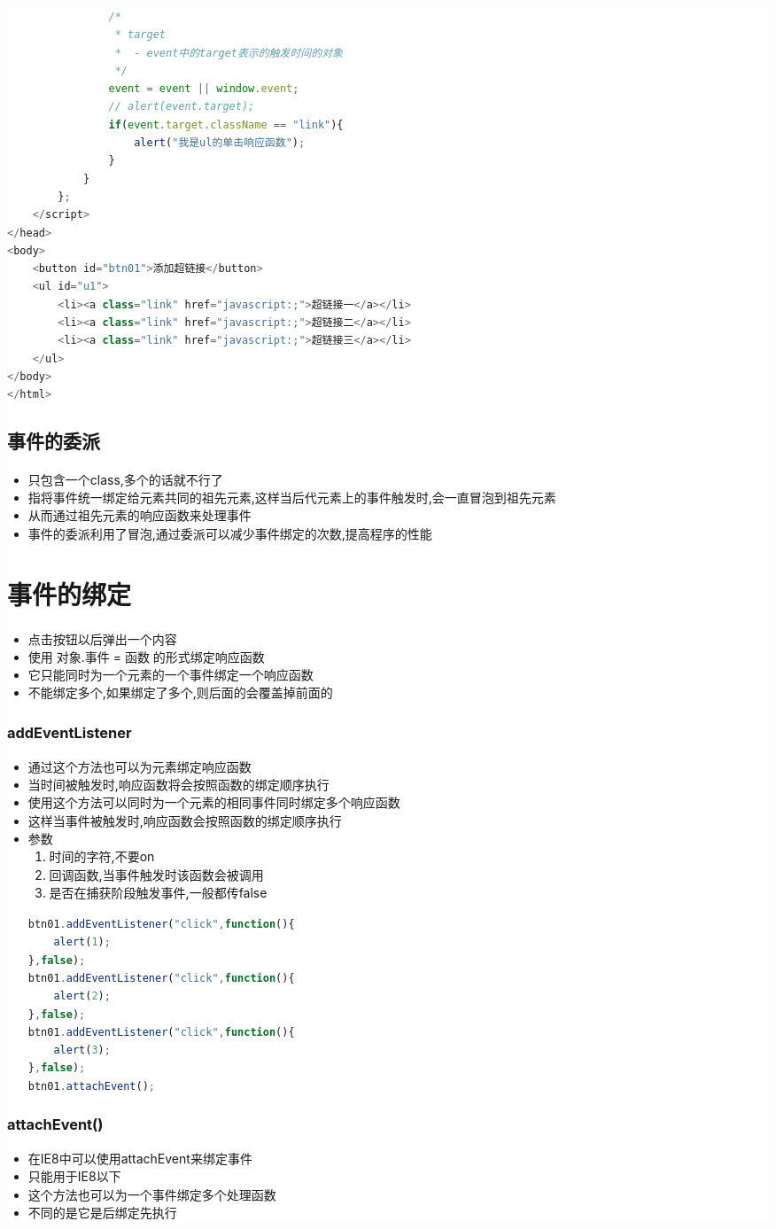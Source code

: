````js
                /*
                 * target
                 *  - event中的target表示的触发时间的对象
                 */ 
                event = event || window.event;
                // alert(event.target);
                if(event.target.className == "link"){
                    alert("我是ul的单击响应函数");
                }
            }
        };
    </script>
</head>
<body>
    <button id="btn01">添加超链接</button>
    <ul id="u1">
        <li><a class="link" href="javascript:;">超链接一</a></li>
        <li><a class="link" href="javascript:;">超链接二</a></li>
        <li><a class="link" href="javascript:;">超链接三</a></li>
    </ul>
</body>
</html>
````
## 事件的委派
* 只包含一个class,多个的话就不行了
* 指将事件统一绑定给元素共同的祖先元素,这样当后代元素上的事件触发时,会一直冒泡到祖先元素
* 从而通过祖先元素的响应函数来处理事件
* 事件的委派利用了冒泡,通过委派可以减少事件绑定的次数,提高程序的性能
# 事件的绑定
* 点击按钮以后弹出一个内容
* 使用 对象.事件 = 函数 的形式绑定响应函数
* 它只能同时为一个元素的一个事件绑定一个响应函数
* 不能绑定多个,如果绑定了多个,则后面的会覆盖掉前面的
### addEventListener
* 通过这个方法也可以为元素绑定响应函数
* 当时间被触发时,响应函数将会按照函数的绑定顺序执行
* 使用这个方法可以同时为一个元素的相同事件同时绑定多个响应函数
* 这样当事件被触发时,响应函数会按照函数的绑定顺序执行 
* 参数
    1. 时间的字符,不要on
    2. 回调函数,当事件触发时该函数会被调用
    3. 是否在捕获阶段触发事件,一般都传false
    ````js
    btn01.addEventListener("click",function(){
        alert(1);
    },false);
    btn01.addEventListener("click",function(){
        alert(2);
    },false);
    btn01.addEventListener("click",function(){
        alert(3);
    },false);
    btn01.attachEvent();
    ````
### attachEvent()
* 在IE8中可以使用attachEvent来绑定事件
* 只能用于IE8以下
* 这个方法也可以为一个事件绑定多个处理函数
* 不同的是它是后绑定先执行